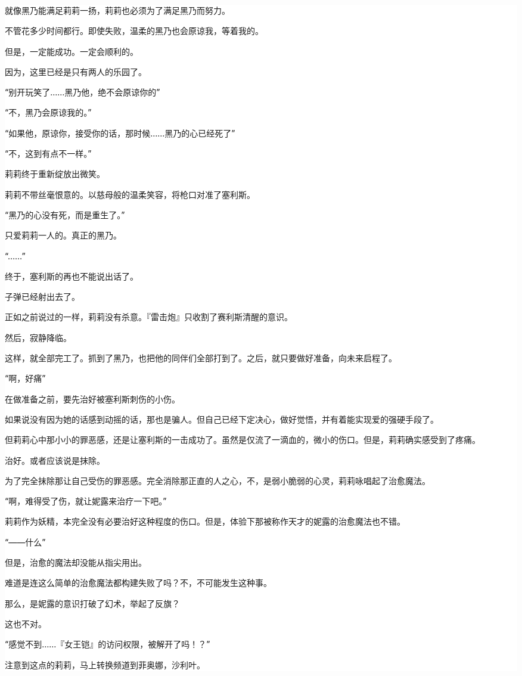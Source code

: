 就像黑乃能满足莉莉一扬，莉莉也必须为了满足黑乃而努力。

不管花多少时间都行。即使失败，温柔的黑乃也会原谅我，等着我的。

但是，一定能成功。一定会顺利的。

因为，这里已经是只有两人的乐园了。

“别开玩笑了……黑乃他，绝不会原谅你的”

“不，黑乃会原谅我的。”

“如果他，原谅你，接受你的话，那时候……黑乃的心已经死了”

“不，这到有点不一样。”

莉莉终于重新绽放出微笑。

莉莉不带丝毫恨意的。以慈母般的温柔笑容，将枪口对准了塞利斯。

“黑乃的心没有死，而是重生了。”

只爱莉莉一人的。真正的黑乃。

“……”

终于，塞利斯的再也不能说出话了。

子弹已经射出去了。

正如之前说过的一样，莉莉没有杀意。『雷击炮』只收割了赛利斯清醒的意识。

然后，寂静降临。

这样，就全部完工了。抓到了黑乃，也把他的同伴们全部打到了。之后，就只要做好准备，向未来启程了。

“啊，好痛”

在做准备之前，要先治好被塞利斯刺伤的小伤。

如果说没有因为她的话感到动摇的话，那也是骗人。但自己已经下定决心，做好觉悟，并有着能实现爱的强硬手段了。

但莉莉心中那小小的罪恶感，还是让塞利斯的一击成功了。虽然是仅流了一滴血的，微小的伤口。但是，莉莉确实感受到了疼痛。

治好。或者应该说是抹除。

为了完全抹除那让自己受伤的罪恶感。完全消除那正直的人之心，不，是弱小脆弱的心灵，莉莉咏唱起了治愈魔法。

“啊，难得受了伤，就让妮露来治疗一下吧。”

莉莉作为妖精，本完全没有必要治好这种程度的伤口。但是，体验下那被称作天才的妮露的治愈魔法也不错。

“——什么”

但是，治愈的魔法却没能从指尖用出。

难道是连这么简单的治愈魔法都构建失败了吗？不，不可能发生这种事。

那么，是妮露的意识打破了幻术，举起了反旗？

这也不对。

“感觉不到……『女王铠』的访问权限，被解开了吗！？”

注意到这点的莉莉，马上转换频道到菲奥娜，沙利叶。
